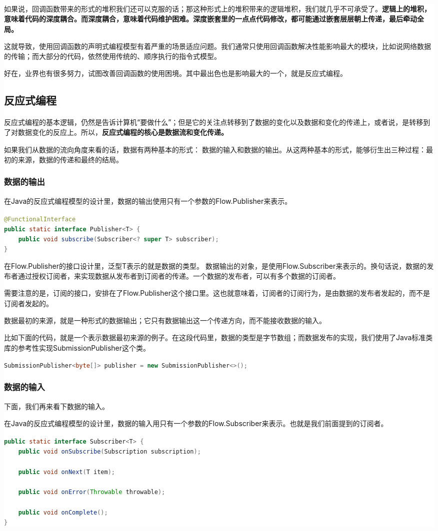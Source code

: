 如果说，回调函数带来的形式的堆积我们还可以克服的话；那这种形式上的堆积带来的逻辑堆积，我们就几乎不可承受了。**逻辑上的堆积，意味着代码的深度耦合。而深度耦合，意味着代码维护困难。深度嵌套里的一点点代码修改，都可能通过嵌套层层朝上传递，最后牵动全局。**

这就导致，使用回调函数的声明式编程模型有着严重的场景适应问题。我们通常只使用回调函数解决性能影响最大的模块，比如说网络数据的传输；而大部分的代码，依然使用传统的、顺序执行的指令式模型。

好在，业界也有很多努力，试图改善回调函数的使用困境。其中最出色也是影响最大的一个，就是反应式编程。

## 反应式编程

反应式编程的基本逻辑，仍然是告诉计算机“要做什么”；但是它的关注点转移到了数据的变化以及数据和变化的传递上，或者说，是转移到了对数据变化的反应上。所以，**反应式编程的核心是数据流和变化传递。**

如果我们从数据的流向角度来看的话，数据有两种基本的形式： 数据的输入和数据的输出。从这两种基本的形式，能够衍生出三种过程：最初的来源，数据的传递和最终的结局。

### **数据的输出**

在Java的反应式编程模型的设计里，数据的输出使用只有一个参数的Flow.Publisher来表示。

```java
@FunctionalInterface
public static interface Publisher<T> {
    public void subscribe(Subscriber<? super T> subscriber);
}

```

在Flow.Publisher的接口设计里，泛型T表示的就是数据的类型。 数据输出的对象，是使用Flow.Subscriber来表示的。换句话说，数据的发布者通过授权订阅者，来实现数据从发布者到订阅者的传递。一个数据的发布者，可以有多个数据的订阅者。

需要注意的是，订阅的接口，安排在了Flow.Publisher这个接口里。这也就意味着，订阅者的订阅行为，是由数据的发布者发起的，而不是订阅者发起的。

数据最初的来源，就是一种形式的数据输出；它只有数据输出这一个传递方向，而不能接收数据的输入。

比如下面的代码，就是一个表示数据最初来源的例子。在这段代码里，数据的类型是字节数组；而数据发布的实现，我们使用了Java标准类库的参考性实现SubmissionPublisher这个类。

```java
SubmissionPublisher<byte[]> publisher = new SubmissionPublisher<>();

```

### **数据的输入**

下面，我们再来看下数据的输入。

在Java的反应式编程模型的设计里，数据的输入用只有一个参数的Flow.Subscriber来表示。也就是我们前面提到的订阅者。

```java
public static interface Subscriber<T> {
    public void onSubscribe(Subscription subscription);

    public void onNext(T item);

    public void onError(Throwable throwable);

    public void onComplete();
}

```
